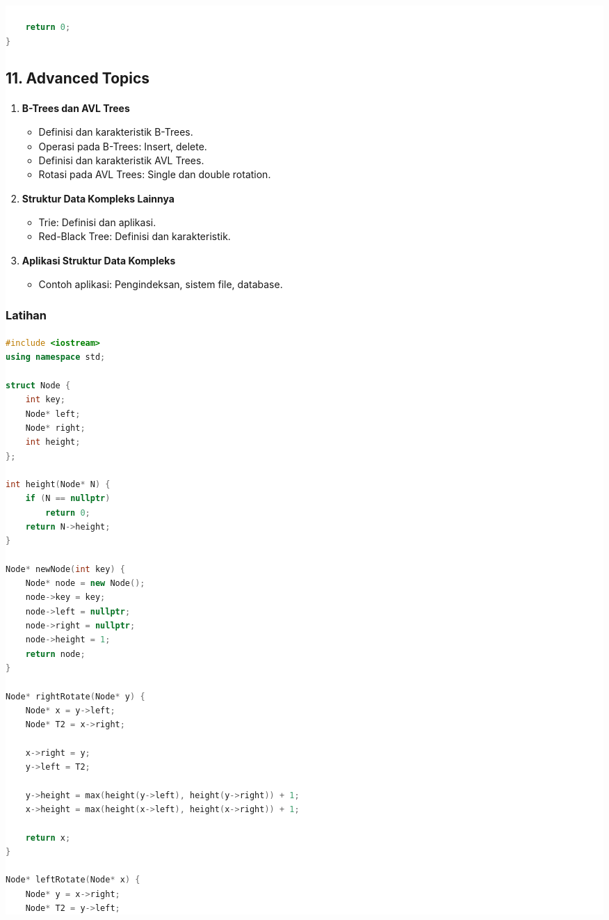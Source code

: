 ```cpp

    return 0;
}

```

## 11. Advanced Topics

1. **B-Trees dan AVL Trees**
   - Definisi dan karakteristik B-Trees.
   - Operasi pada B-Trees: Insert, delete.
   - Definisi dan karakteristik AVL Trees.
   - Rotasi pada AVL Trees: Single dan double rotation.

2. **Struktur Data Kompleks Lainnya**
   - Trie: Definisi dan aplikasi.
   - Red-Black Tree: Definisi dan karakteristik.

3. **Aplikasi Struktur Data Kompleks**
   - Contoh aplikasi: Pengindeksan, sistem file, database.

### Latihan
```cpp
#include <iostream>
using namespace std;

struct Node {
    int key;
    Node* left;
    Node* right;
    int height;
};

int height(Node* N) {
    if (N == nullptr)
        return 0;
    return N->height;
}

Node* newNode(int key) {
    Node* node = new Node();
    node->key = key;
    node->left = nullptr;
    node->right = nullptr;
    node->height = 1;
    return node;
}

Node* rightRotate(Node* y) {
    Node* x = y->left;
    Node* T2 = x->right;

    x->right = y;
    y->left = T2;

    y->height = max(height(y->left), height(y->right)) + 1;
    x->height = max(height(x->left), height(x->right)) + 1;

    return x;
}

Node* leftRotate(Node* x) {
    Node* y = x->right;
    Node* T2 = y->left;
```